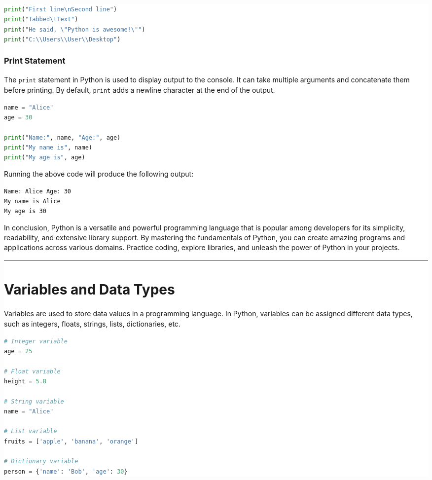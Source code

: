 ```python
print("First line\nSecond line")
print("Tabbed\tText")
print("He said, \"Python is awesome!\"")
print("C:\\Users\\User\\Desktop")
```

### Print Statement

The `print` statement in Python is used to display output to the console. It can take multiple arguments and concatenate them before printing. By default, `print` adds a newline character at the end of the output.

```python
name = "Alice"
age = 30

print("Name:", name, "Age:", age)
print("My name is", name)
print("My age is", age)
```

Running the above code will produce the following output:

```
Name: Alice Age: 30
My name is Alice
My age is 30
```

In conclusion, Python is a versatile and powerful programming language that is popular among developers for its simplicity, readability, and extensive library support. By mastering the fundamentals of Python, you can create amazing programs and applications across various domains. Practice coding, explore libraries, and unleash the power of Python in your projects.

---

# Variables and Data Types

Variables are used to store data values in a programming language. In Python, variables can be assigned different data types, such as integers, floats, strings, lists, dictionaries, etc.

```python
# Integer variable
age = 25

# Float variable
height = 5.8

# String variable
name = "Alice"

# List variable
fruits = ['apple', 'banana', 'orange']

# Dictionary variable
person = {'name': 'Bob', 'age': 30}
```
